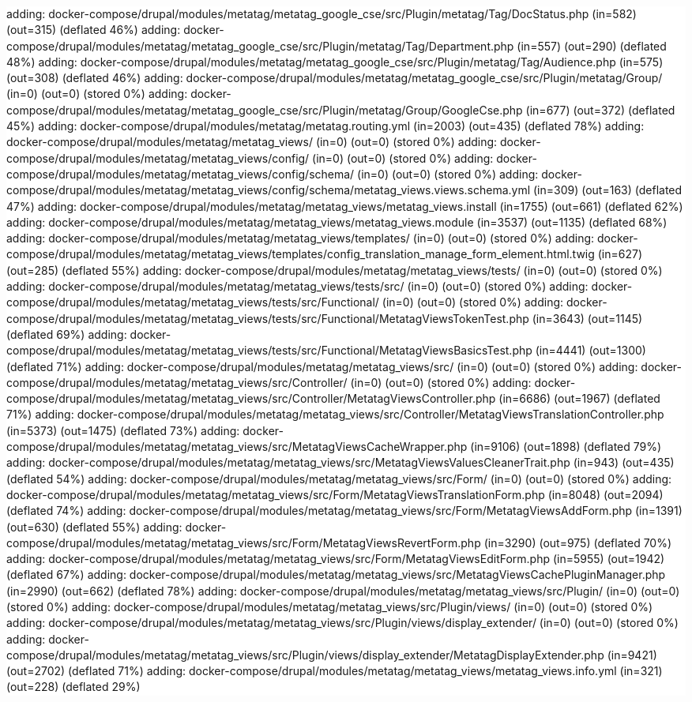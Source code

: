   adding: docker-compose/drupal/modules/metatag/metatag_google_cse/src/Plugin/metatag/Tag/DocStatus.php	(in=582) (out=315) (deflated 46%)
  adding: docker-compose/drupal/modules/metatag/metatag_google_cse/src/Plugin/metatag/Tag/Department.php	(in=557) (out=290) (deflated 48%)
  adding: docker-compose/drupal/modules/metatag/metatag_google_cse/src/Plugin/metatag/Tag/Audience.php	(in=575) (out=308) (deflated 46%)
  adding: docker-compose/drupal/modules/metatag/metatag_google_cse/src/Plugin/metatag/Group/	(in=0) (out=0) (stored 0%)
  adding: docker-compose/drupal/modules/metatag/metatag_google_cse/src/Plugin/metatag/Group/GoogleCse.php	(in=677) (out=372) (deflated 45%)
  adding: docker-compose/drupal/modules/metatag/metatag.routing.yml	(in=2003) (out=435) (deflated 78%)
  adding: docker-compose/drupal/modules/metatag/metatag_views/	(in=0) (out=0) (stored 0%)
  adding: docker-compose/drupal/modules/metatag/metatag_views/config/	(in=0) (out=0) (stored 0%)
  adding: docker-compose/drupal/modules/metatag/metatag_views/config/schema/	(in=0) (out=0) (stored 0%)
  adding: docker-compose/drupal/modules/metatag/metatag_views/config/schema/metatag_views.views.schema.yml	(in=309) (out=163) (deflated 47%)
  adding: docker-compose/drupal/modules/metatag/metatag_views/metatag_views.install	(in=1755) (out=661) (deflated 62%)
  adding: docker-compose/drupal/modules/metatag/metatag_views/metatag_views.module	(in=3537) (out=1135) (deflated 68%)
  adding: docker-compose/drupal/modules/metatag/metatag_views/templates/	(in=0) (out=0) (stored 0%)
  adding: docker-compose/drupal/modules/metatag/metatag_views/templates/config_translation_manage_form_element.html.twig	(in=627) (out=285) (deflated 55%)
  adding: docker-compose/drupal/modules/metatag/metatag_views/tests/	(in=0) (out=0) (stored 0%)
  adding: docker-compose/drupal/modules/metatag/metatag_views/tests/src/	(in=0) (out=0) (stored 0%)
  adding: docker-compose/drupal/modules/metatag/metatag_views/tests/src/Functional/	(in=0) (out=0) (stored 0%)
  adding: docker-compose/drupal/modules/metatag/metatag_views/tests/src/Functional/MetatagViewsTokenTest.php	(in=3643) (out=1145) (deflated 69%)
  adding: docker-compose/drupal/modules/metatag/metatag_views/tests/src/Functional/MetatagViewsBasicsTest.php	(in=4441) (out=1300) (deflated 71%)
  adding: docker-compose/drupal/modules/metatag/metatag_views/src/	(in=0) (out=0) (stored 0%)
  adding: docker-compose/drupal/modules/metatag/metatag_views/src/Controller/	(in=0) (out=0) (stored 0%)
  adding: docker-compose/drupal/modules/metatag/metatag_views/src/Controller/MetatagViewsController.php	(in=6686) (out=1967) (deflated 71%)
  adding: docker-compose/drupal/modules/metatag/metatag_views/src/Controller/MetatagViewsTranslationController.php	(in=5373) (out=1475) (deflated 73%)
  adding: docker-compose/drupal/modules/metatag/metatag_views/src/MetatagViewsCacheWrapper.php	(in=9106) (out=1898) (deflated 79%)
  adding: docker-compose/drupal/modules/metatag/metatag_views/src/MetatagViewsValuesCleanerTrait.php	(in=943) (out=435) (deflated 54%)
  adding: docker-compose/drupal/modules/metatag/metatag_views/src/Form/	(in=0) (out=0) (stored 0%)
  adding: docker-compose/drupal/modules/metatag/metatag_views/src/Form/MetatagViewsTranslationForm.php	(in=8048) (out=2094) (deflated 74%)
  adding: docker-compose/drupal/modules/metatag/metatag_views/src/Form/MetatagViewsAddForm.php	(in=1391) (out=630) (deflated 55%)
  adding: docker-compose/drupal/modules/metatag/metatag_views/src/Form/MetatagViewsRevertForm.php	(in=3290) (out=975) (deflated 70%)
  adding: docker-compose/drupal/modules/metatag/metatag_views/src/Form/MetatagViewsEditForm.php	(in=5955) (out=1942) (deflated 67%)
  adding: docker-compose/drupal/modules/metatag/metatag_views/src/MetatagViewsCachePluginManager.php	(in=2990) (out=662) (deflated 78%)
  adding: docker-compose/drupal/modules/metatag/metatag_views/src/Plugin/	(in=0) (out=0) (stored 0%)
  adding: docker-compose/drupal/modules/metatag/metatag_views/src/Plugin/views/	(in=0) (out=0) (stored 0%)
  adding: docker-compose/drupal/modules/metatag/metatag_views/src/Plugin/views/display_extender/	(in=0) (out=0) (stored 0%)
  adding: docker-compose/drupal/modules/metatag/metatag_views/src/Plugin/views/display_extender/MetatagDisplayExtender.php	(in=9421) (out=2702) (deflated 71%)
  adding: docker-compose/drupal/modules/metatag/metatag_views/metatag_views.info.yml	(in=321) (out=228) (deflated 29%)
